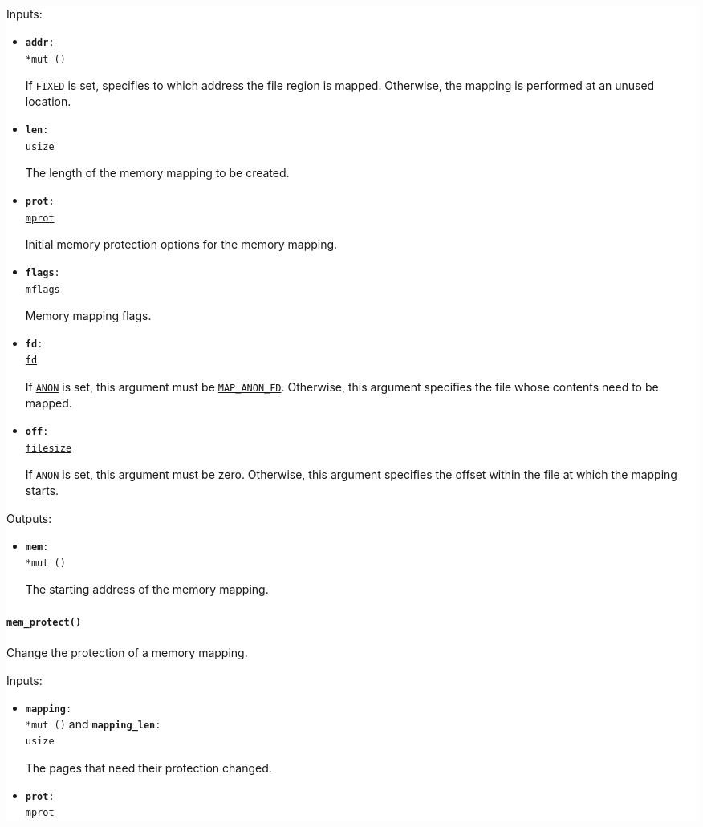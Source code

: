 Inputs:

- <a href="#mem_map.addr" name="mem_map.addr"></a><code><strong>addr</strong>: *mut ()</code>

    If [`FIXED`](#mflags.fixed) is set, specifies to which
    address the file region is mapped. Otherwise,
    the mapping is performed at an unused
    location.

- <a href="#mem_map.len" name="mem_map.len"></a><code><strong>len</strong>: usize</code>

    The length of the memory mapping to be
    created.

- <a href="#mem_map.prot" name="mem_map.prot"></a><code><strong>prot</strong>: [mprot](#mprot)</code>

    Initial memory protection options for the
    memory mapping.

- <a href="#mem_map.flags" name="mem_map.flags"></a><code><strong>flags</strong>: [mflags](#mflags)</code>

    Memory mapping flags.

- <a href="#mem_map.fd" name="mem_map.fd"></a><code><strong>fd</strong>: [fd](#fd)</code>

    If [`ANON`](#mflags.anon) is set, this argument must be
    [`MAP_ANON_FD`](#fd.map_anon_fd). Otherwise, this argument
    specifies the file whose contents need to be
    mapped.

- <a href="#mem_map.off" name="mem_map.off"></a><code><strong>off</strong>: [filesize](#filesize)</code>

    If [`ANON`](#mflags.anon) is set, this argument must be
    zero. Otherwise, this argument specifies the
    offset within the file at which the mapping
    starts.

Outputs:

- <a href="#mem_map.mem" name="mem_map.mem"></a><code><strong>mem</strong>: *mut ()</code>

    The starting address of the memory mapping.

#### <a href="#mem_protect" name="mem_protect"></a>`mem_protect()`

Change the protection of a memory mapping.

Inputs:

- <a href="#mem_protect.mapping" name="mem_protect.mapping"></a><code><strong>mapping</strong>: *mut ()</code> and <a href="#mem_protect.mapping_len" name="mem_protect.mapping_len"></a><code><strong>mapping\_len</strong>: usize</code>

    The pages that need their protection changed.

- <a href="#mem_protect.prot" name="mem_protect.prot"></a><code><strong>prot</strong>: [mprot](#mprot)</code>
